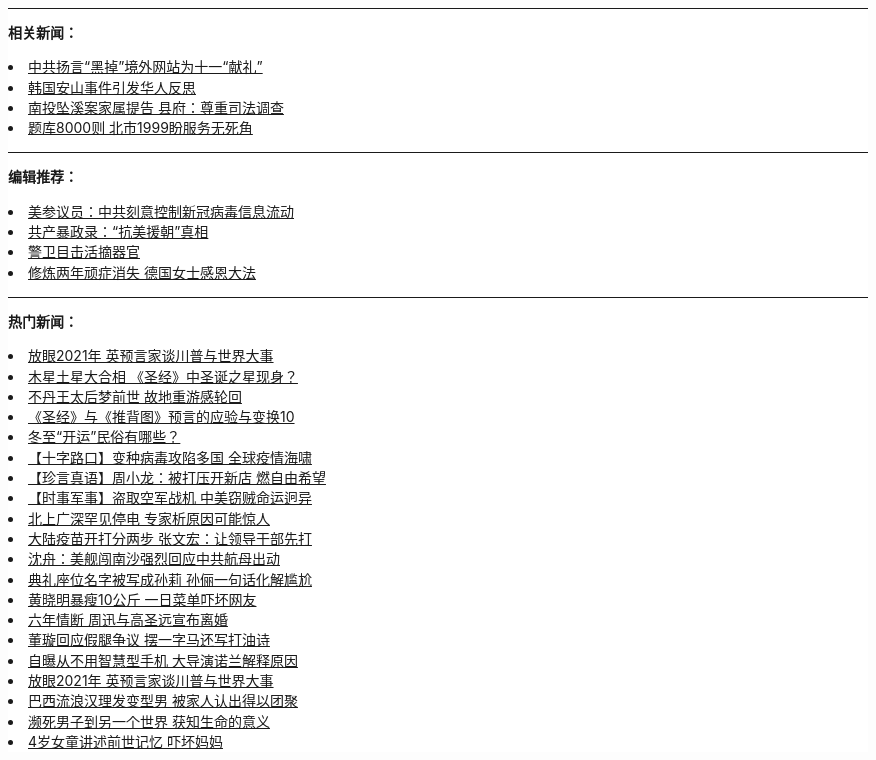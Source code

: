<hr>


<strong>相关新闻：</strong>
<li><a href="https://github.com/idnybm3802/djy/blob/master/gb/9/9/20/n2662550.md#1">中共扬言“黑掉”境外网站为十一“献礼”</a></li>
<li><a href="https://github.com/idnybm3802/djy/blob/master/gb/9/9/22/n2665041.md#1">韩国安山事件引发华人反思</a></li>
<li><a href="https://github.com/idnybm3802/djy/blob/master/gb/9/9/22/n2665201.md#1">南投坠溪案家属提告  县府：尊重司法调查</a></li>
<li><a href="https://github.com/idnybm3802/djy/blob/master/gb/9/9/29/n2672048.md#1">题库8000则  北市1999盼服务无死角</a></li>
<hr>


<strong>编辑推荐：</strong>
<li><a href="https://github.com/onzhi266/djy/blob/master/gb/20/2/22/n11887949.md#1">美参议员：中共刻意控制新冠病毒信息流动</a></li>
<li><a href="https://github.com/tsiac2612/djy/blob/master/gb/18/10/15/n10784939.md#1" target="_blank">共产暴政录：“抗美援朝”真相</a></li><li><a href="https://github.com/idnybm3802/djy/blob/master/gb/16/3/16/n4663449.md?dfh#1" target="_blank">警卫目击活摘器官</a></li><li><a href="https://github.com/tsiac2612/djy/blob/master/gb/17/10/2/n9690997.md#1" target="_blank">修炼两年顽症消失 德国女士感恩大法</a></li>
<hr>

<strong>热门新闻：</strong>
<li><a href="https://github.com/idnybm3802/djy/blob/master/gb/20/12/23/n12639978.md#1">放眼2021年 英预言家谈川普与世界大事</a></li>
<li><a href="https://github.com/idnybm3802/djy/blob/master/gb/20/12/20/n12633276.md#1">木星土星大合相 《圣经》中圣诞之星现身？</a></li>
<li><a href="https://github.com/idnybm3802/djy/blob/master/gb/20/12/22/n12638393.md#1">不丹王太后梦前世 故地重游感轮回</a></li>
<li><a href="https://github.com/idnybm3802/djy/blob/master/gb/20/10/3/n12449869.md#1">《圣经》与《推背图》预言的应验与变换10</a></li>
<li><a href="https://github.com/idnybm3802/djy/blob/master/gb/20/12/17/n12626693.md#1">冬至“开运”民俗有哪些？</a></li>
<li><a href="https://github.com/idnybm3802/djy/blob/master/gb/20/12/22/n12637081.md#1">【十字路口】变种病毒攻陷多国 全球疫情海啸</a></li>
<li><a href="https://github.com/idnybm3802/djy/blob/master/gb/20/12/23/n12639044.md#1">【珍言真语】周小龙：被打压开新店 燃自由希望</a></li>
<li><a href="https://github.com/idnybm3802/djy/blob/master/gb/20/12/23/n12640798.md#1">【时事军事】盗取空军战机 中美窃贼命运迥异</a></li>
<li><a href="https://github.com/idnybm3802/djy/blob/master/gb/20/12/22/n12638534.md#1">北上广深罕见停电 专家析原因可能惊人</a></li>
<li><a href="https://github.com/idnybm3802/djy/blob/master/gb/20/12/22/n12638349.md#1">大陆疫苗开打分两步 张文宏：让领导干部先打</a></li>
<li><a href="https://github.com/idnybm3802/djy/blob/master/gb/20/12/22/n12638836.md#1">沈舟：美舰闯南沙强烈回应中共航母出动</a></li>
<li><a href="https://github.com/idnybm3802/djy/blob/master/gb/20/12/21/n12636257.md#1">典礼座位名字被写成孙莉 孙俪一句话化解尴尬</a></li>
<li><a href="https://github.com/idnybm3802/djy/blob/master/gb/20/12/22/n12638646.md#1">黄晓明暴瘦10公斤 一日菜单吓坏网友</a></li>
<li><a href="https://github.com/idnybm3802/djy/blob/master/gb/20/12/23/n12640869.md#1">六年情断 周迅与高圣远宣布离婚</a></li>
<li><a href="https://github.com/idnybm3802/djy/blob/master/gb/20/12/21/n12636775.md#1">董璇回应假腿争议 摆一字马还写打油诗</a></li>
<li><a href="https://github.com/idnybm3802/djy/blob/master/gb/20/12/21/n12636474.md#1">自曝从不用智慧型手机 大导演诺兰解释原因</a></li>
<li><a href="https://github.com/idnybm3802/djy/blob/master/gb/20/12/23/n12639978.md#1">放眼2021年 英预言家谈川普与世界大事</a></li>
<li><a href="https://github.com/idnybm3802/djy/blob/master/gb/20/12/22/n12637180.md#1">巴西流浪汉理发变型男 被家人认出得以团聚</a></li>
<li><a href="https://github.com/idnybm3802/djy/blob/master/gb/20/12/22/n12637662.md#1">濒死男子到另一个世界 获知生命的意义</a></li>
<li><a href="https://github.com/idnybm3802/djy/blob/master/gb/20/12/23/n12639398.md#1">4岁女童讲述前世记忆 吓坏妈妈</a></li>